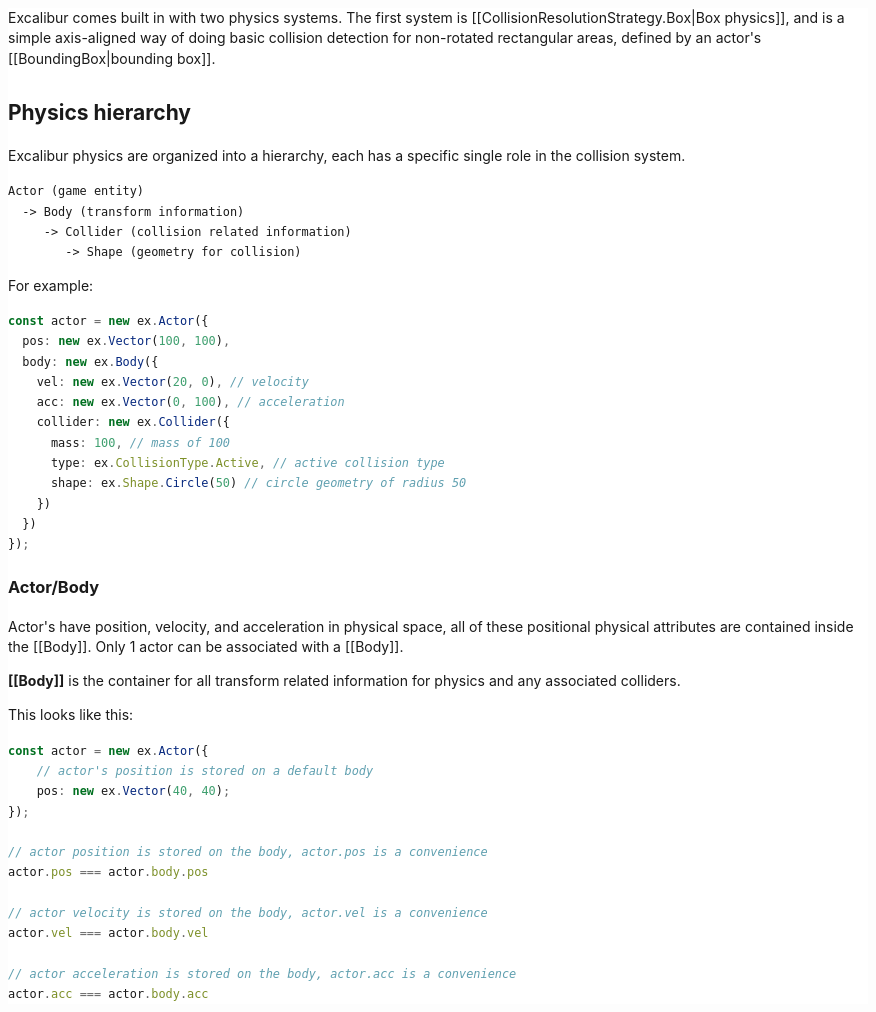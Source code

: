 Excalibur comes built in with two physics systems. The first system is [[CollisionResolutionStrategy.Box|Box physics]], and is a
simple axis-aligned way of doing basic collision detection for non-rotated rectangular areas, defined by an actor's
[[BoundingBox|bounding box]].

## Physics hierarchy

Excalibur physics are organized into a hierarchy, each has a specific single role in the collision system.

```
Actor (game entity)
  -> Body (transform information)
     -> Collider (collision related information)
        -> Shape (geometry for collision)
```

For example:

```typescript
const actor = new ex.Actor({
  pos: new ex.Vector(100, 100),
  body: new ex.Body({
    vel: new ex.Vector(20, 0), // velocity
    acc: new ex.Vector(0, 100), // acceleration
    collider: new ex.Collider({
      mass: 100, // mass of 100
      type: ex.CollisionType.Active, // active collision type
      shape: ex.Shape.Circle(50) // circle geometry of radius 50
    })
  })
});
```

### Actor/Body

Actor's have position, velocity, and acceleration in physical space, all of these positional physical attributes are contained inside the [[Body]]. Only 1 actor can be associated with a [[Body]].

**[[Body]]** is the container for all transform related information for physics and any associated colliders.

This looks like this:

```typescript
const actor = new ex.Actor({
    // actor's position is stored on a default body
    pos: new ex.Vector(40, 40);
});

// actor position is stored on the body, actor.pos is a convenience
actor.pos === actor.body.pos

// actor velocity is stored on the body, actor.vel is a convenience
actor.vel === actor.body.vel

// actor acceleration is stored on the body, actor.acc is a convenience
actor.acc === actor.body.acc
```

